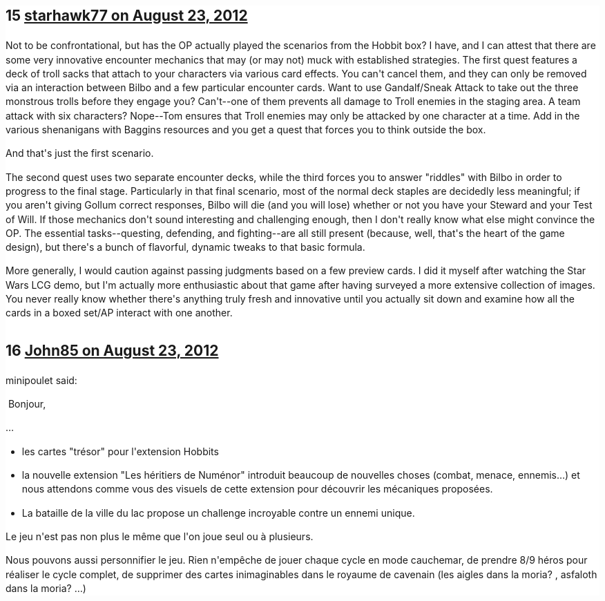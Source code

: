 ## 15 [starhawk77 on August 23, 2012](https://community.fantasyflightgames.com/topic/69677-hobbit-and-heirs-more-of-the-same-sigh/?do=findComment&comment=680185)

Not to be confrontational, but has the OP actually played the scenarios from the Hobbit box? I have, and I can attest that there are some very innovative encounter mechanics that may (or may not) muck with established strategies. The first quest features a deck of troll sacks that attach to your characters via various card effects. You can't cancel them, and they can only be removed via an interaction between Bilbo and a few particular encounter cards. Want to use Gandalf/Sneak Attack to take out the three monstrous trolls before they engage you? Can't--one of them prevents all damage to Troll enemies in the staging area. A team attack with six characters? Nope--Tom ensures that Troll enemies may only be attacked by one character at a time. Add in the various shenanigans with Baggins resources and you get a quest that forces you to think outside the box.

And that's just the first scenario.

The second quest uses two separate encounter decks, while the third forces you to answer "riddles" with Bilbo in order to progress to the final stage. Particularly in that final scenario, most of the normal deck staples are decidedly less meaningful; if you aren't giving Gollum correct responses, Bilbo will die (and you will lose) whether or not you have your Steward and your Test of Will. If those mechanics don't sound interesting and challenging enough, then I don't really know what else might convince the OP. The essential tasks--questing, defending, and fighting--are all still present (because, well, that's the heart of the game design), but there's a bunch of flavorful, dynamic tweaks to that basic formula.

More generally, I would caution against passing judgments based on a few preview cards. I did it myself after watching the Star Wars LCG demo, but I'm actually more enthusiastic about that game after having surveyed a more extensive collection of images. You never really know whether there's anything truly fresh and innovative until you actually sit down and examine how all the cards in a boxed set/AP interact with one another.

## 16 [John85 on August 23, 2012](https://community.fantasyflightgames.com/topic/69677-hobbit-and-heirs-more-of-the-same-sigh/?do=findComment&comment=680216)

minipoulet said:

 Bonjour,

…

- les cartes "trésor" pour l'extension Hobbits

- la nouvelle extension "Les héritiers de Numénor" introduit beaucoup de nouvelles choses (combat, menace, ennemis…) et nous attendons comme vous des visuels de cette extension pour découvrir les mécaniques proposées.

- La bataille de la ville du lac propose un challenge incroyable contre un ennemi unique.

Le jeu n'est pas non plus le même que l'on joue seul ou à plusieurs.

Nous pouvons aussi personnifier le jeu. Rien n'empêche de jouer chaque cycle en mode cauchemar, de prendre 8/9 héros pour réaliser le cycle complet, de supprimer des cartes inimaginables dans le royaume de cavenain (les aigles dans la moria? , asfaloth dans la moria? …)
